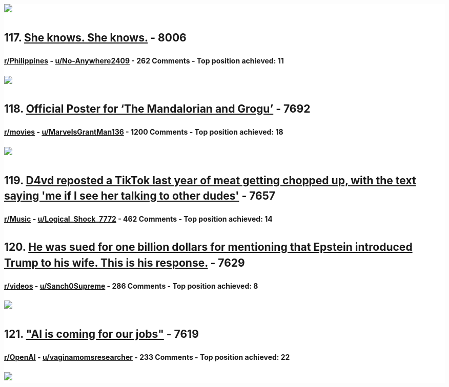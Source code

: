 <a href="https://i.redd.it/kdr4rrua9nqf1.jpeg"><img src="image"></img></a>

## 117. [She knows. She knows.](http://reddit.com/r/Philippines/comments/1nndvpt/she_knows_she_knows/) - 8006
#### [r/Philippines](http://reddit.com/r/Philippines) - [u/No-Anywhere2409](http://reddit.com/u/No-Anywhere2409) - 262 Comments - Top position achieved: 11

<a href="https://i.redd.it/4kdq7p6ahnqf1.jpeg"><img src="https://b.thumbs.redditmedia.com/Q4MNl9U5YnDzCaOQZ89jEk0JBTJbeG4mdqvH0KMoeYs.jpg"></img></a>

## 118. [Official Poster for ‘The Mandalorian and Grogu’](http://reddit.com/r/movies/comments/1nnlu32/official_poster_for_the_mandalorian_and_grogu/) - 7692
#### [r/movies](http://reddit.com/r/movies) - [u/MarvelsGrantMan136](http://reddit.com/u/MarvelsGrantMan136) - 1200 Comments - Top position achieved: 18

<a href="https://i.redd.it/9mexnzjbspqf1.jpeg"><img src="https://b.thumbs.redditmedia.com/auK06VBRGBSJnI4qVrfSEpjXMOsae9udVIELYiiMYKU.jpg"></img></a>

## 119. [D4vd reposted a TikTok last year of meat getting chopped up, with the text saying 'me if I see her talking to other dudes'](http://reddit.com/r/Music/comments/1nnhwtf/d4vd_reposted_a_tiktok_last_year_of_meat_getting/) - 7657
#### [r/Music](http://reddit.com/r/Music) - [u/Logical_Shock_7772](http://reddit.com/u/Logical_Shock_7772) - 462 Comments - Top position achieved: 14

## 120. [He was sued for one billion dollars for mentioning that Epstein introduced Trump to his wife. This is his response.](http://reddit.com/r/videos/comments/1no2kcd/he_was_sued_for_one_billion_dollars_for/) - 7629
#### [r/videos](http://reddit.com/r/videos) - [u/Sanch0Supreme](http://reddit.com/u/Sanch0Supreme) - 286 Comments - Top position achieved: 8

<a href="https://www.youtube.com/watch?v=Fs9v0sdZixs"><img src="https://external-preview.redd.it/qQvqMp78LNrhOEkmBz16xNnEQ-s29r97cCLUe3bA0DM.jpeg?width=140&amp;height=105&amp;crop=140:105,smart&amp;auto=webp&amp;s=88fe4cbebddfcc2b494363968cc2c47283b96f33"></img></a>

## 121. ["AI is coming for our jobs"](http://reddit.com/r/OpenAI/comments/1nniyrd/ai_is_coming_for_our_jobs/) - 7619
#### [r/OpenAI](http://reddit.com/r/OpenAI) - [u/vaginamomsresearcher](http://reddit.com/u/vaginamomsresearcher) - 233 Comments - Top position achieved: 22

<a href="https://i.redd.it/gumhi8sm2pqf1.jpeg"><img src="https://b.thumbs.redditmedia.com/WTjiP8ugCberkNtT-voq729UDZpc4padC-phBaY0W4E.jpg"></img></a>
